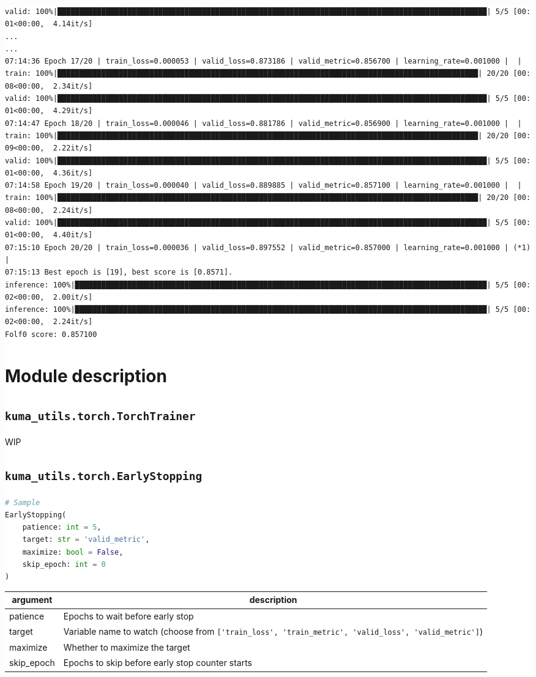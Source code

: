 ```
valid: 100%|██████████████████████████████████████████████████████████████████████████████████████████████████| 5/5 [00:01<00:00,  4.14it/s]
...
...
07:14:36 Epoch 17/20 | train_loss=0.000053 | valid_loss=0.873186 | valid_metric=0.856700 | learning_rate=0.001000 |  | 
train: 100%|████████████████████████████████████████████████████████████████████████████████████████████████| 20/20 [00:08<00:00,  2.34it/s]
valid: 100%|██████████████████████████████████████████████████████████████████████████████████████████████████| 5/5 [00:01<00:00,  4.29it/s]
07:14:47 Epoch 18/20 | train_loss=0.000046 | valid_loss=0.881786 | valid_metric=0.856900 | learning_rate=0.001000 |  | 
train: 100%|████████████████████████████████████████████████████████████████████████████████████████████████| 20/20 [00:09<00:00,  2.22it/s]
valid: 100%|██████████████████████████████████████████████████████████████████████████████████████████████████| 5/5 [00:01<00:00,  4.36it/s]
07:14:58 Epoch 19/20 | train_loss=0.000040 | valid_loss=0.889885 | valid_metric=0.857100 | learning_rate=0.001000 |  | 
train: 100%|████████████████████████████████████████████████████████████████████████████████████████████████| 20/20 [00:08<00:00,  2.24it/s]
valid: 100%|██████████████████████████████████████████████████████████████████████████████████████████████████| 5/5 [00:01<00:00,  4.40it/s]
07:15:10 Epoch 20/20 | train_loss=0.000036 | valid_loss=0.897552 | valid_metric=0.857000 | learning_rate=0.001000 | (*1) | 
07:15:13 Best epoch is [19], best score is [0.8571].
inference: 100%|██████████████████████████████████████████████████████████████████████████████████████████████| 5/5 [00:02<00:00,  2.00it/s]
inference: 100%|██████████████████████████████████████████████████████████████████████████████████████████████| 5/5 [00:02<00:00,  2.24it/s]
Folf0 score: 0.857100
```

# Module description
## `kuma_utils.torch.TorchTrainer`
WIP

## `kuma_utils.torch.EarlyStopping`
```python
# Sample
EarlyStopping(
    patience: int = 5, 
    target: str = 'valid_metric', 
    maximize: bool = False, 
    skip_epoch: int = 0 
)
```
| argument   | description                                                                                         |
|------------|-----------------------------------------------------------------------------------------------------|
| patience   | Epochs to wait before early stop                                                                    |
| target     | Variable name to watch (choose from  `['train_loss', 'train_metric', 'valid_loss', 'valid_metric']`) |
| maximize   | Whether to maximize the target                                                                      |
| skip_epoch | Epochs to skip before early stop counter starts                                                     |
